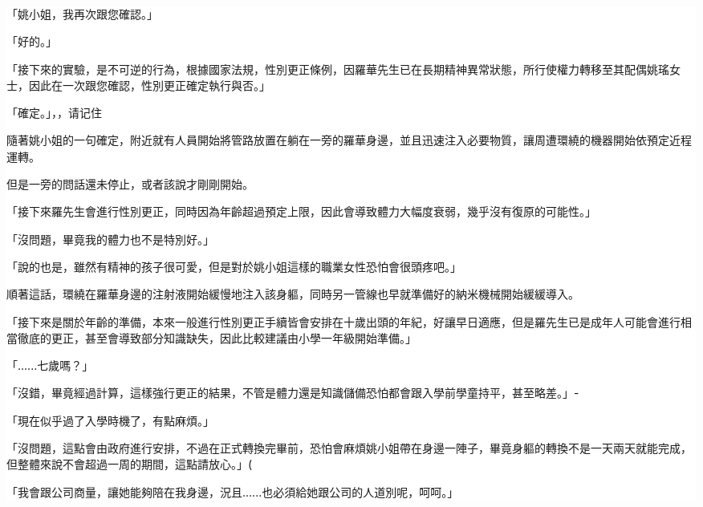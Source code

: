 



「姚小姐，我再次跟您確認。」



「好的。」





「接下來的實驗，是不可逆的行為，根據國家法規，性別更正條例，因羅華先生已在長期精神異常狀態，所行使權力轉移至其配偶姚瑤女士，因此在一次跟您確認，性別更正確定執行與否。」



「確定。」，，请记住





隨著姚小姐的一句確定，附近就有人員開始將管路放置在躺在一旁的羅華身邊，並且迅速注入必要物質，讓周遭環繞的機器開始依預定近程運轉。





但是一旁的問話還未停止，或者該說才剛剛開始。



「接下來羅先生會進行性別更正，同時因為年齡超過預定上限，因此會導致體力大幅度衰弱，幾乎沒有復原的可能性。」





「沒問題，畢竟我的體力也不是特別好。」



「說的也是，雖然有精神的孩子很可愛，但是對於姚小姐這樣的職業女性恐怕會很頭疼吧。」





順著這話，環繞在羅華身邊的注射液開始緩慢地注入該身軀，同時另一管線也早就準備好的納米機械開始緩緩導入。





「接下來是關於年齡的準備，本來一般進行性別更正手續皆會安排在十歲出頭的年紀，好讓早日適應，但是羅先生已是成年人可能會進行相當徹底的更正，甚至會導致部分知識缺失，因此比較建議由小學一年級開始準備。」



「......七歲嗎？」



「沒錯，畢竟經過計算，這樣強行更正的結果，不管是體力還是知識儲備恐怕都會跟入學前學童持平，甚至略差。」-



「現在似乎過了入學時機了，有點麻煩。」



「沒問題，這點會由政府進行安排，不過在正式轉換完畢前，恐怕會麻煩姚小姐帶在身邊一陣子，畢竟身軀的轉換不是一天兩天就能完成，但整體來說不會超過一周的期間，這點請放心。」(



「我會跟公司商量，讓她能夠陪在我身邊，況且......也必須給她跟公司的人道別呢，呵呵。」

